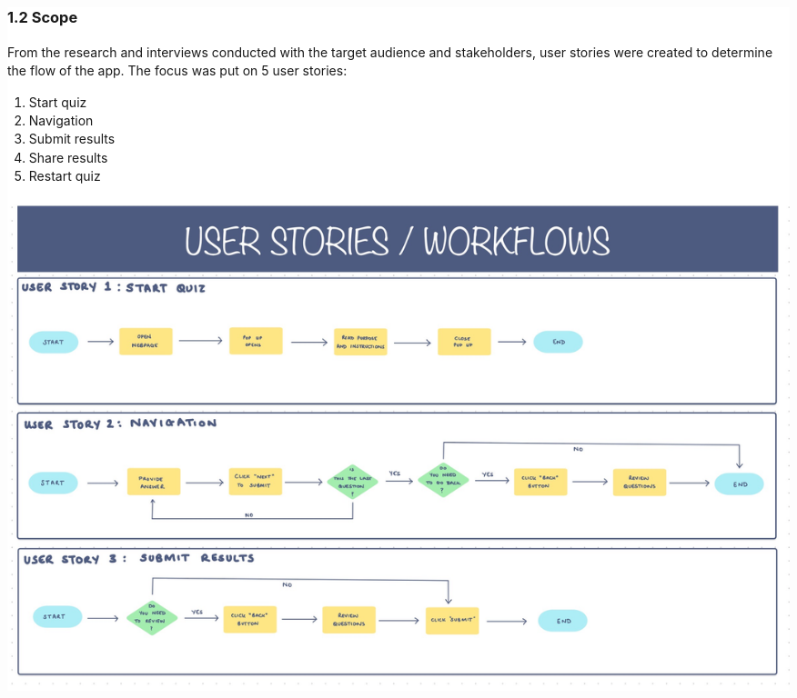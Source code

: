 ### 1.2 Scope

From the research and interviews conducted with the target audience and stakeholders, user stories were created to determine the flow of the app. The focus was put on 5 user stories:
1. Start quiz
2. Navigation
3. Submit results
4. Share results
5. Restart quiz

![User Stories 1 - 3](./assets/images/Readme-UserStories-1-3.JPEG)